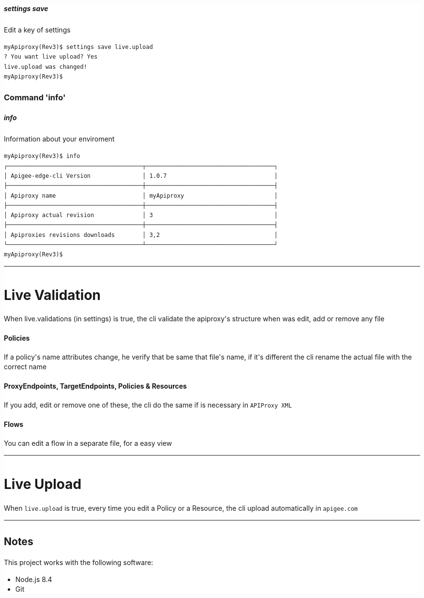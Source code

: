 ##### settings save <key>

Edit a key of settings

```
myApiproxy(Rev3)$ settings save live.upload
? You want live upload? Yes
live.upload was changed!
myApiproxy(Rev3)$
```

### Command 'info'

##### info

Information about your enviroment

```
myApiproxy(Rev3)$ info
┌───────────────────────────────────────┬─────────────────────────────────────┐
│ Apigee-edge-cli Version               │ 1.0.7                               │
├───────────────────────────────────────┼─────────────────────────────────────┤
│ Apiproxy name                         │ myApiproxy                          │
├───────────────────────────────────────┼─────────────────────────────────────┤
│ Apiproxy actual revision              │ 3                                   │
├───────────────────────────────────────┼─────────────────────────────────────┤
│ Apiproxies revisions downloads        │ 3,2                                 │
└───────────────────────────────────────┴─────────────────────────────────────┘
myApiproxy(Rev3)$
```

---

Live Validation
===========================

When live.validations (in settings) is true, the cli validate the apiproxy's structure when was edit, add or remove any file

#### Policies

If a policy's name attributes change, he verify that be same that file's name, if it's different the cli rename the actual file with the correct name

#### ProxyEndpoints, TargetEndpoints, Policies & Resources

If you add, edit or remove one of these, the cli do the same if is necessary in `APIProxy XML`

#### Flows

You can edit a flow in a separate file, for a easy view

---

Live Upload
===========================

When `live.upload` is true, every time you edit a Policy or a Resource, the cli upload automatically in `apigee.com`

---

## Notes

This project works with the following software:

* Node.js 8.4
* Git
